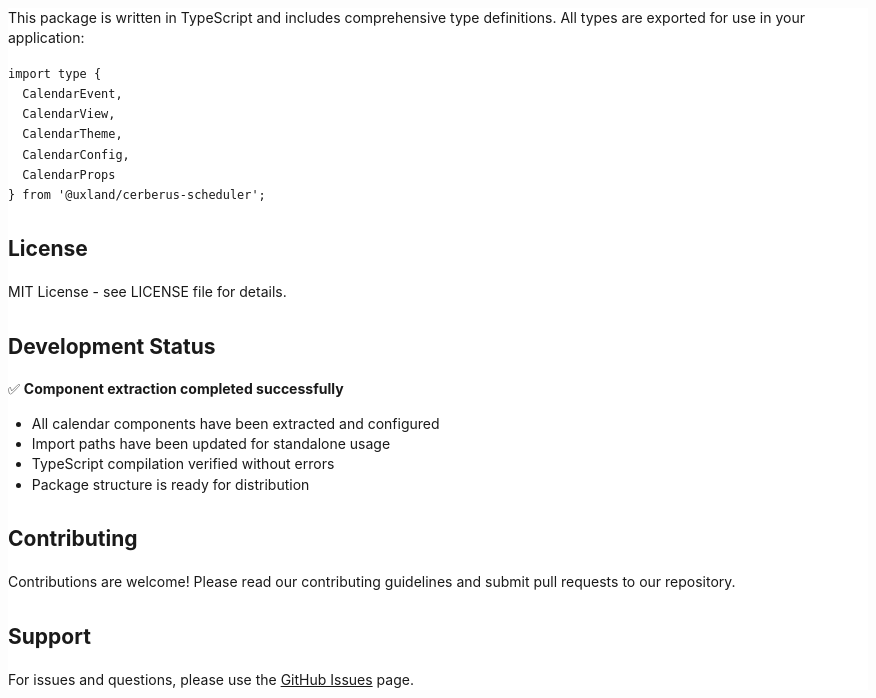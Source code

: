 This package is written in TypeScript and includes comprehensive type definitions. All types are exported for use in your application:

```tsx
import type {
  CalendarEvent,
  CalendarView,
  CalendarTheme,
  CalendarConfig,
  CalendarProps
} from '@uxland/cerberus-scheduler';
```

## License

MIT License - see LICENSE file for details.

## Development Status

✅ **Component extraction completed successfully**
- All calendar components have been extracted and configured
- Import paths have been updated for standalone usage
- TypeScript compilation verified without errors
- Package structure is ready for distribution

## Contributing

Contributions are welcome! Please read our contributing guidelines and submit pull requests to our repository.

## Support

For issues and questions, please use the [GitHub Issues](https://github.com/uxland/cerberus-scheduler/issues) page.
